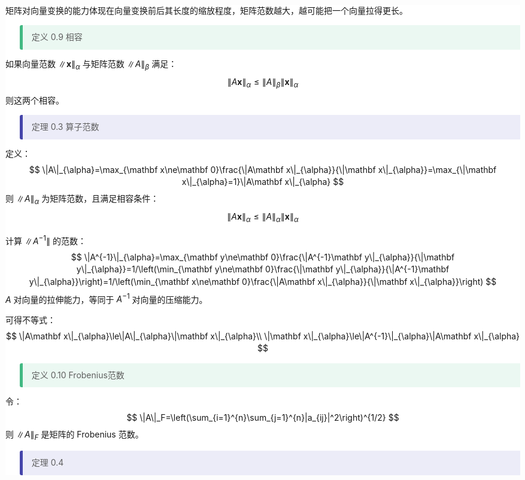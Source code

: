 矩阵对向量变换的能力体现在向量变换前后其长度的缩放程度，矩阵范数越大，越可能把一个向量拉得更长。

<blockquote style="border-left: 5px solid #42b983; border-radius: 3px 0 0 3px; padding: 10px 15px; background-color: rgba(66, 185, 131, 0.1)">
    定义 0.9 相容
</blockquote>

如果向量范数 $\|\mathbf x\|_{\alpha}$ 与矩阵范数 $\|A\|_{\beta}$ 满足：
$$
\|A\mathbf x\|_{\alpha}\le\|A\|_{\beta}\|\mathbf x\|_{\alpha}
$$
则这两个相容。

<blockquote style="border-left: 5px solid #4545aa; border-radius: 3px 0 0 3px; padding: 10px 15px; background-color: rgba(70, 70, 188, 0.1)">
    定理 0.3 算子范数
</blockquote>

定义：
$$
\|A\|_{\alpha}=\max_{\mathbf x\ne\mathbf 0}\frac{\|A\mathbf x\|_{\alpha}}{\|\mathbf x\|_{\alpha}}=\max_{\|\mathbf x\|_{\alpha}=1}\|A\mathbf x\|_{\alpha}
$$
则 $\|A\|_{\alpha}$ 为矩阵范数，且满足相容条件：
$$
\|A\mathbf x\|_{\alpha}\le\|A\|_{\alpha}\|\mathbf x\|_{\alpha}
$$

计算 $\|A^{-1}\|$ 的范数：
$$
\|A^{-1}\|_{\alpha}=\max_{\mathbf y\ne\mathbf 0}\frac{\|A^{-1}\mathbf y\|_{\alpha}}{\|\mathbf y\|_{\alpha}}=1/\left(\min_{\mathbf y\ne\mathbf 0}\frac{\|\mathbf y\|_{\alpha}}{\|A^{-1}\mathbf y\|_{\alpha}}\right)=1/\left(\min_{\mathbf x\ne\mathbf 0}\frac{\|A\mathbf x\|_{\alpha}}{\|\mathbf x\|_{\alpha}}\right)
$$
$A$ 对向量的拉伸能力，等同于 $A^{-1}$ 对向量的压缩能力。

可得不等式：
$$
\|A\mathbf x\|_{\alpha}\le\|A\|_{\alpha}\|\mathbf x\|_{\alpha}\\
\|\mathbf x\|_{\alpha}\le\|A^{-1}\|_{\alpha}\|A\mathbf x\|_{\alpha}
$$

<blockquote style="border-left: 5px solid #42b983; border-radius: 3px 0 0 3px; padding: 10px 15px; background-color: rgba(66, 185, 131, 0.1)">
    定义 0.10 Frobenius范数
</blockquote>

令：
$$
\|A\|_F=\left(\sum_{i=1}^{n}\sum_{j=1}^{n}|a_{ij}|^2\right)^{1/2}
$$
则 $\|A\|_F$ 是矩阵的 Frobenius 范数。

<blockquote style="border-left: 5px solid #4545aa; border-radius: 3px 0 0 3px; padding: 10px 15px; background-color: rgba(70, 70, 188, 0.1)">
    定理 0.4
</blockquote>

